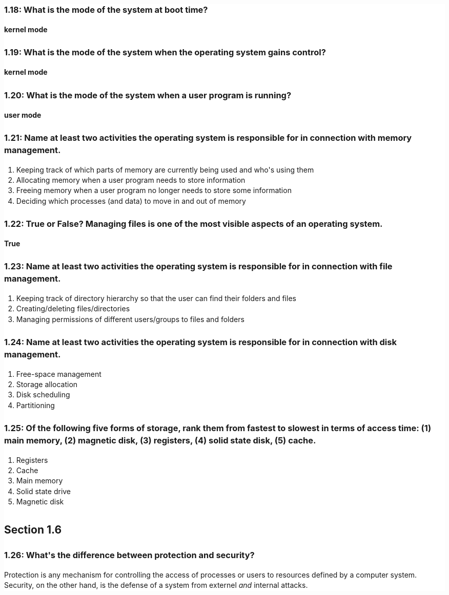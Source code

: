 ### 1.18: What is the mode of the system at boot time?
**kernel mode**

### 1.19: What is the mode of the system when the operating system gains control?
**kernel mode**

### 1.20: What is the mode of the system when a user program is running?
**user mode**

### 1.21: Name at least two activities the operating system is responsible for in connection with memory management.
1. Keeping track of which parts of memory are currently being used and who's using them
2. Allocating memory when a user program needs to store information
3. Freeing memory when a user program no longer needs to store some information
3. Deciding which processes (and data) to move in and out of memory

### 1.22: True or False? Managing files is one of the most visible aspects of an operating system.
**True**

### 1.23: Name at least two activities the operating system is responsible for in connection with file management.
1. Keeping track of directory hierarchy so that the user can find their folders and files
2. Creating/deleting files/directories
3. Managing permissions of different users/groups to files and folders

### 1.24: Name at least two activities the operating system is responsible for in connection with disk management. 
1. Free-space management
2. Storage allocation
3. Disk scheduling
4. Partitioning

### 1.25: Of the following five forms of storage, rank them from fastest to slowest in terms of access time: (1) main memory, (2) magnetic disk, (3) registers, (4) solid state disk, (5) cache.
1. Registers
2. Cache
3. Main memory
4. Solid state drive
5. Magnetic disk

## Section 1.6

### 1.26: What's the difference between protection and security?
Protection is any mechanism for controlling the access of processes or users to resources defined by a computer system. Security, on the other hand, is the defense of a system from externel *and* internal attacks.
